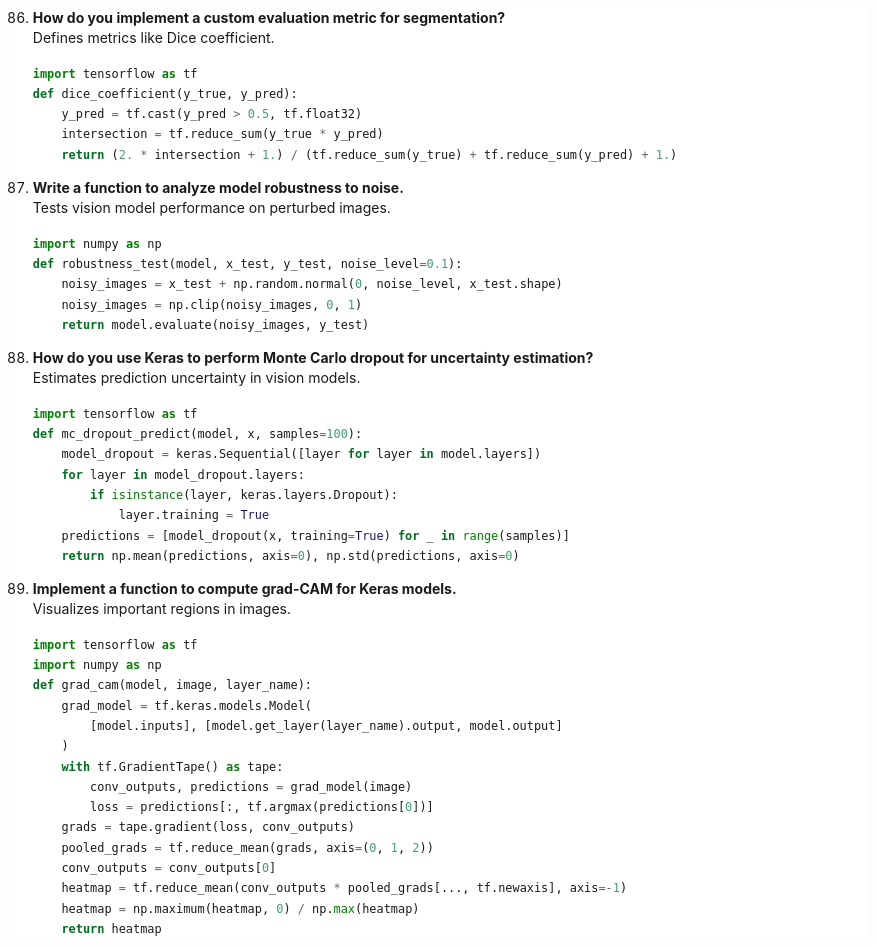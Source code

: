 86. **How do you implement a custom evaluation metric for segmentation?**  
    Defines metrics like Dice coefficient.  
    ```python
    import tensorflow as tf
    def dice_coefficient(y_true, y_pred):
        y_pred = tf.cast(y_pred > 0.5, tf.float32)
        intersection = tf.reduce_sum(y_true * y_pred)
        return (2. * intersection + 1.) / (tf.reduce_sum(y_true) + tf.reduce_sum(y_pred) + 1.)
    ```

87. **Write a function to analyze model robustness to noise.**  
    Tests vision model performance on perturbed images.  
    ```python
    import numpy as np
    def robustness_test(model, x_test, y_test, noise_level=0.1):
        noisy_images = x_test + np.random.normal(0, noise_level, x_test.shape)
        noisy_images = np.clip(noisy_images, 0, 1)
        return model.evaluate(noisy_images, y_test)
    ```

88. **How do you use Keras to perform Monte Carlo dropout for uncertainty estimation?**  
    Estimates prediction uncertainty in vision models.  
    ```python
    import tensorflow as tf
    def mc_dropout_predict(model, x, samples=100):
        model_dropout = keras.Sequential([layer for layer in model.layers])
        for layer in model_dropout.layers:
            if isinstance(layer, keras.layers.Dropout):
                layer.training = True
        predictions = [model_dropout(x, training=True) for _ in range(samples)]
        return np.mean(predictions, axis=0), np.std(predictions, axis=0)
    ```

89. **Implement a function to compute grad-CAM for Keras models.**  
    Visualizes important regions in images.  
    ```python
    import tensorflow as tf
    import numpy as np
    def grad_cam(model, image, layer_name):
        grad_model = tf.keras.models.Model(
            [model.inputs], [model.get_layer(layer_name).output, model.output]
        )
        with tf.GradientTape() as tape:
            conv_outputs, predictions = grad_model(image)
            loss = predictions[:, tf.argmax(predictions[0])]
        grads = tape.gradient(loss, conv_outputs)
        pooled_grads = tf.reduce_mean(grads, axis=(0, 1, 2))
        conv_outputs = conv_outputs[0]
        heatmap = tf.reduce_mean(conv_outputs * pooled_grads[..., tf.newaxis], axis=-1)
        heatmap = np.maximum(heatmap, 0) / np.max(heatmap)
        return heatmap
    ```
